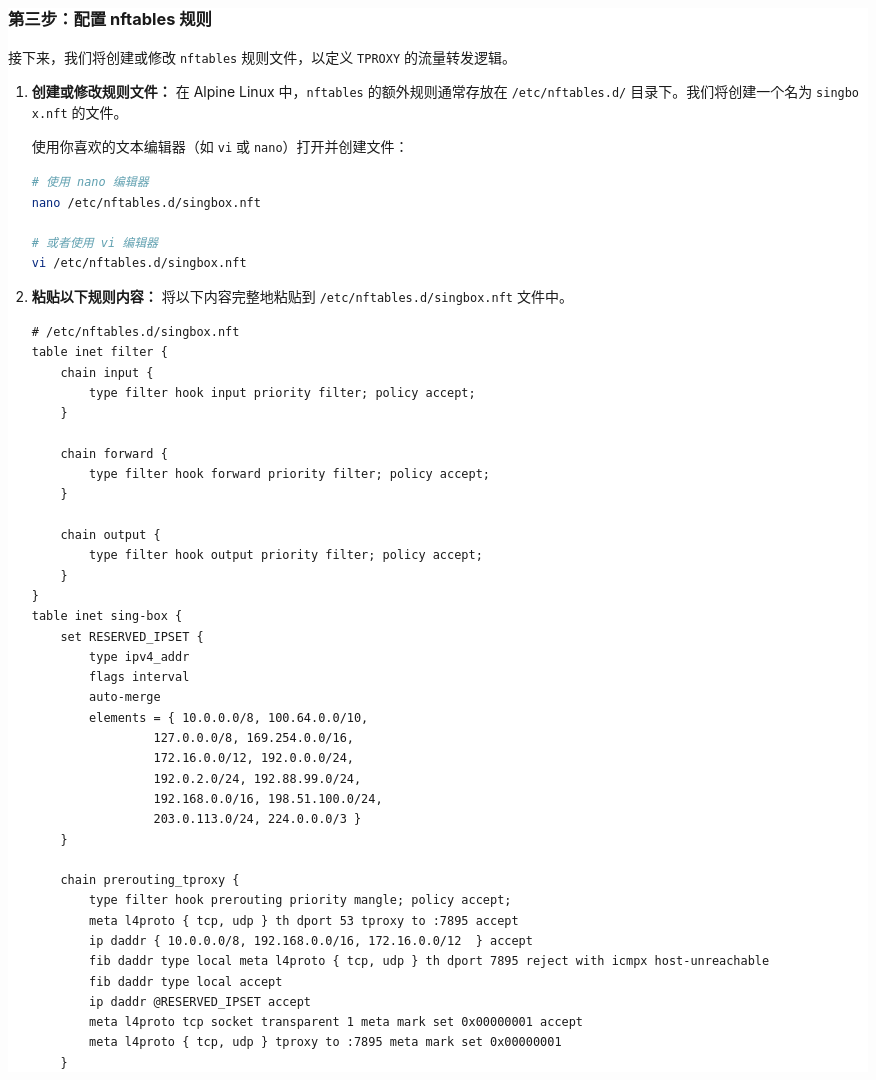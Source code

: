 
### 第三步：配置 nftables 规则

接下来，我们将创建或修改 `nftables` 规则文件，以定义 `TPROXY` 的流量转发逻辑。

1.  **创建或修改规则文件：**
    在 Alpine Linux 中，`nftables` 的额外规则通常存放在 `/etc/nftables.d/` 目录下。我们将创建一个名为 `singbox.nft` 的文件。

    使用你喜欢的文本编辑器（如 `vi` 或 `nano`）打开并创建文件：
    ```bash
    # 使用 nano 编辑器
    nano /etc/nftables.d/singbox.nft

    # 或者使用 vi 编辑器
    vi /etc/nftables.d/singbox.nft
    ```

2.  **粘贴以下规则内容：**
    将以下内容完整地粘贴到 `/etc/nftables.d/singbox.nft` 文件中。

    ```nftables
    # /etc/nftables.d/singbox.nft
    table inet filter {
    	chain input {
    		type filter hook input priority filter; policy accept;
    	}

    	chain forward {
    		type filter hook forward priority filter; policy accept;
    	}

    	chain output {
    		type filter hook output priority filter; policy accept;
    	}
    }
    table inet sing-box {
    	set RESERVED_IPSET {
    		type ipv4_addr
    		flags interval
    		auto-merge
    		elements = { 10.0.0.0/8, 100.64.0.0/10,
    			     127.0.0.0/8, 169.254.0.0/16,
    			     172.16.0.0/12, 192.0.0.0/24,
    			     192.0.2.0/24, 192.88.99.0/24,
    			     192.168.0.0/16, 198.51.100.0/24,
    			     203.0.113.0/24, 224.0.0.0/3 }
    	}

    	chain prerouting_tproxy {
    		type filter hook prerouting priority mangle; policy accept;
    		meta l4proto { tcp, udp } th dport 53 tproxy to :7895 accept
    		ip daddr { 10.0.0.0/8, 192.168.0.0/16, 172.16.0.0/12  } accept
    		fib daddr type local meta l4proto { tcp, udp } th dport 7895 reject with icmpx host-unreachable
    		fib daddr type local accept
    		ip daddr @RESERVED_IPSET accept
    		meta l4proto tcp socket transparent 1 meta mark set 0x00000001 accept
    		meta l4proto { tcp, udp } tproxy to :7895 meta mark set 0x00000001
    	}
